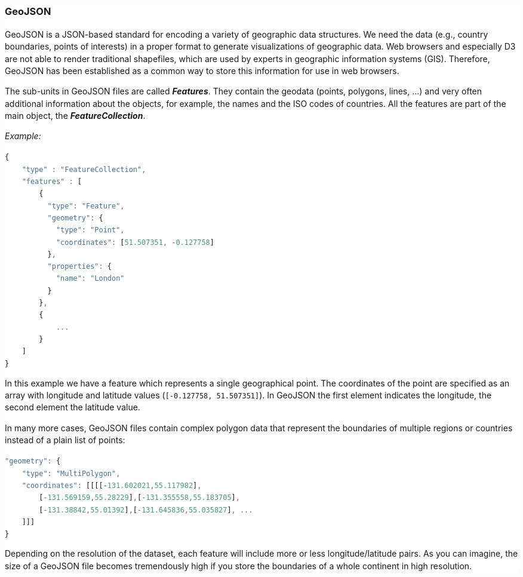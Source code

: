 ### GeoJSON

GeoJSON is a JSON-based standard for encoding a variety of geographic data structures. We need the data (e.g., country boundaries, points of interests) in a proper format to generate visualizations of geographic data. Web browsers and especially D3 are not able to render traditional shapefiles, which are used by experts in geographic information systems (GIS). Therefore, GeoJSON has been established as a common way to store this information for use in web browsers.

The sub-units in GeoJSON files are called **_Features_**. They contain the geodata (points, polygons, lines, ...) and very often additional information about the objects, for example, the names and the ISO codes of countries. All the features are part of the main object, the **_FeatureCollection_**.

_Example:_

```javascript
{
	"type" : "FeatureCollection",
	"features" : [
		{
		  "type": "Feature",
		  "geometry": {
		    "type": "Point",
		    "coordinates": [51.507351, -0.127758]
		  },
		  "properties": {
		    "name": "London"
		  }
		},
		{
			...
		}
	]
}
```

In this example we have a feature which represents a single geographical point. The coordinates of the point are specified as an array with longitude and latitude values (`[-0.127758, 51.507351]`). In GeoJSON the first element indicates the longitude, the second element the latitude value.

In many more cases, GeoJSON files contain complex polygon data that represent the boundaries of multiple regions or countries instead of a plain list of points:

```javascript
"geometry": {
	"type": "MultiPolygon",
	"coordinates": [[[[-131.602021,55.117982],
		[-131.569159,55.28229],[-131.355558,55.183705],
		[-131.38842,55.01392],[-131.645836,55.035827], ...
    ]]]
}
```

Depending on the resolution of the dataset, each feature will include more or less longitude/latitude pairs. As you can imagine, the size of a GeoJSON file becomes tremendously high if you store the boundaries of a whole continent in high resolution.

